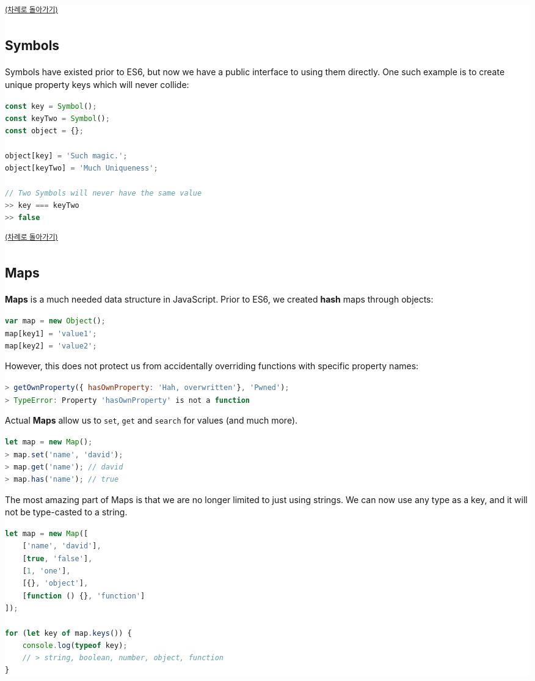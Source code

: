 <sup>[(차례로 돌아가기)](#table-of-contents)</sup>

## Symbols

Symbols have existed prior to ES6, but now we have a public interface to using
them directly. One such example is to create unique property keys which will
never collide:

```javascript
const key = Symbol();
const keyTwo = Symbol();
const object = {};

object[key] = 'Such magic.';
object[keyTwo] = 'Much Uniqueness';

// Two Symbols will never have the same value
>> key === keyTwo
>> false
```

<sup>[(차례로 돌아가기)](#table-of-contents)</sup>

## Maps

**Maps** is a much needed data structure in JavaScript. Prior to ES6, we created
**hash** maps through objects:

```javascript
var map = new Object();
map[key1] = 'value1';
map[key2] = 'value2';
```

However, this does not protect us from accidentally overriding functions with
specific property names:

```javascript
> getOwnProperty({ hasOwnProperty: 'Hah, overwritten'}, 'Pwned');
> TypeError: Property 'hasOwnProperty' is not a function
```

Actual **Maps** allow us to `set`, `get` and `search` for values (and much more).

```javascript
let map = new Map();
> map.set('name', 'david');
> map.get('name'); // david
> map.has('name'); // true
```

The most amazing part of Maps is that we are no longer limited to just using
strings. We can now use any type as a key, and it will not be type-casted to
a string.

```javascript
let map = new Map([
    ['name', 'david'],
    [true, 'false'],
    [1, 'one'],
    [{}, 'object'],
    [function () {}, 'function']
]);

for (let key of map.keys()) {
    console.log(typeof key);
    // > string, boolean, number, object, function
}
```

